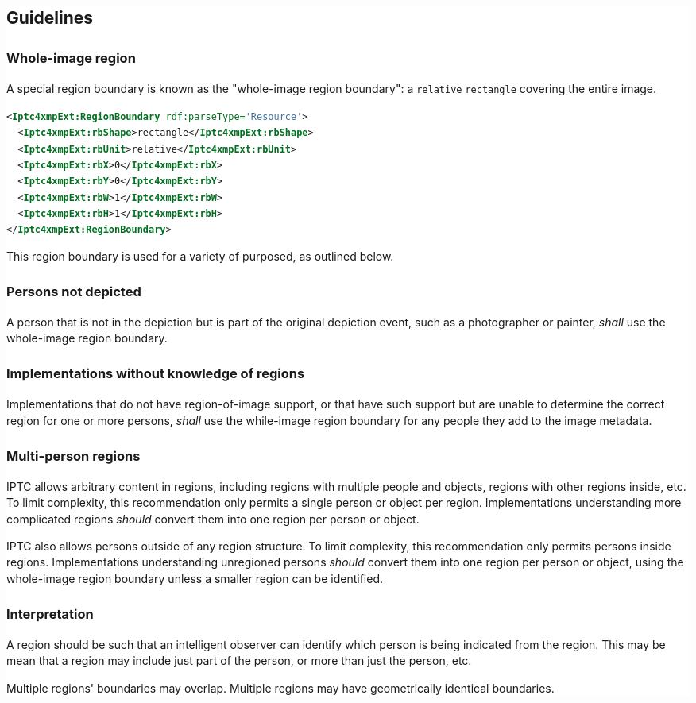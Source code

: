 
## Guidelines

### Whole-image region

A special region boundary is known as the "whole-image region boundary":
a `relative` `rectangle` covering the entire image.

```xml
<Iptc4xmpExt:RegionBoundary rdf:parseType='Resource'>
  <Iptc4xmpExt:rbShape>rectangle</Iptc4xmpExt:rbShape>
  <Iptc4xmpExt:rbUnit>relative</Iptc4xmpExt:rbUnit>
  <Iptc4xmpExt:rbX>0</Iptc4xmpExt:rbX>
  <Iptc4xmpExt:rbY>0</Iptc4xmpExt:rbY>
  <Iptc4xmpExt:rbW>1</Iptc4xmpExt:rbW>
  <Iptc4xmpExt:rbH>1</Iptc4xmpExt:rbH>
</Iptc4xmpExt:RegionBoundary>
```

This region boundary is used for a variety of purposed, as outlined below.

### Persons not depicted

A person that is not in the depiction but is part of the original depiction event, such as a photographer or painter, *shall* use the whole-image region boundary.

### Implementations without knowledge of regions

Implementations that do not have region-of-image support, or that have such support but are unable to determine the correct region for one or more persons, *shall* use the while-image region boundary for any people they add to the image metadata.

### Multi-person regions

IPTC allows arbitrary content in regions, including regions with multiple people and objects, regions with other regions inside, etc.
To limit complexity, this recommendation only permits a single person or object per region.
Implementations understanding more complicated regions *should* convert them into one region per person or object.

IPTC also allows persons outside of any region structure.
To limit complexity, this recommendation only permits persons inside regions.
Implementations understanding unregioned persons *should* convert them into one region per person or object, using the whole-image region boundary unless a smaller region can be identified.

### Interpretation

A region should be such that an intelligent observer can identify which person is being indicated from the region. This may be mean that a region may include just part of the person, or more than just the person, etc.

Multiple regions' boundaries may overlap.
Multiple regions may have geometrically identical boundaries.
